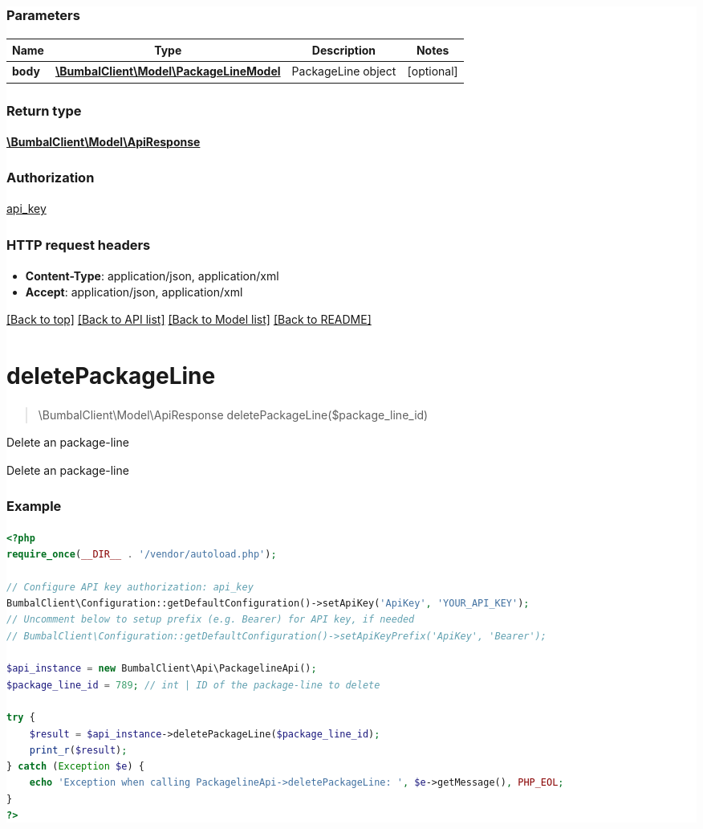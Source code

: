 ### Parameters

Name | Type | Description  | Notes
------------- | ------------- | ------------- | -------------
 **body** | [**\BumbalClient\Model\PackageLineModel**](../Model/\BumbalClient\Model\PackageLineModel.md)| PackageLine object | [optional]

### Return type

[**\BumbalClient\Model\ApiResponse**](../Model/ApiResponse.md)

### Authorization

[api_key](../../README.md#api_key)

### HTTP request headers

 - **Content-Type**: application/json, application/xml
 - **Accept**: application/json, application/xml

[[Back to top]](#) [[Back to API list]](../../README.md#documentation-for-api-endpoints) [[Back to Model list]](../../README.md#documentation-for-models) [[Back to README]](../../README.md)

# **deletePackageLine**
> \BumbalClient\Model\ApiResponse deletePackageLine($package_line_id)

Delete an package-line

Delete an package-line

### Example
```php
<?php
require_once(__DIR__ . '/vendor/autoload.php');

// Configure API key authorization: api_key
BumbalClient\Configuration::getDefaultConfiguration()->setApiKey('ApiKey', 'YOUR_API_KEY');
// Uncomment below to setup prefix (e.g. Bearer) for API key, if needed
// BumbalClient\Configuration::getDefaultConfiguration()->setApiKeyPrefix('ApiKey', 'Bearer');

$api_instance = new BumbalClient\Api\PackagelineApi();
$package_line_id = 789; // int | ID of the package-line to delete

try {
    $result = $api_instance->deletePackageLine($package_line_id);
    print_r($result);
} catch (Exception $e) {
    echo 'Exception when calling PackagelineApi->deletePackageLine: ', $e->getMessage(), PHP_EOL;
}
?>
```
